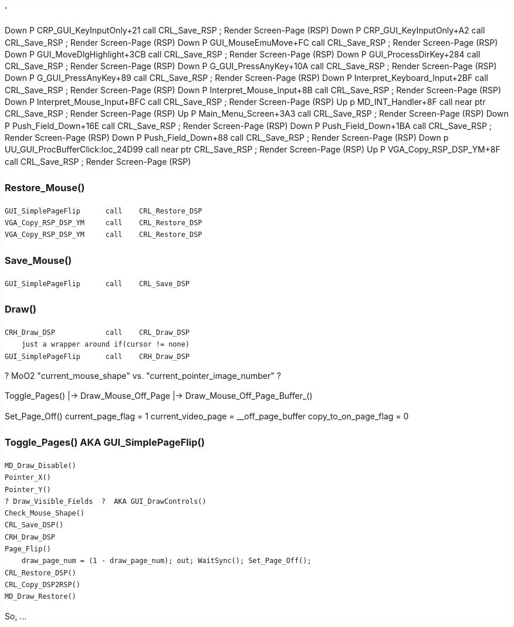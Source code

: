 '

Down P CRP_GUI_KeyInputOnly+21          call    CRL_Save_RSP            ; Render Screen-Page (RSP)
Down P CRP_GUI_KeyInputOnly+A2          call    CRL_Save_RSP            ; Render Screen-Page (RSP)
Down P GUI_MouseEmuMove+FC              call    CRL_Save_RSP            ; Render Screen-Page (RSP)
Down P GUI_MoveDlgHighlight+3CB         call    CRL_Save_RSP            ; Render Screen-Page (RSP)
Down P GUI_ProcessDirKey+284            call    CRL_Save_RSP            ; Render Screen-Page (RSP)
Down P G_GUI_PressAnyKey+10A            call    CRL_Save_RSP            ; Render Screen-Page (RSP)
Down P G_GUI_PressAnyKey+89             call    CRL_Save_RSP            ; Render Screen-Page (RSP)
Down P Interpret_Keyboard_Input+2BF     call    CRL_Save_RSP            ; Render Screen-Page (RSP)
Down P Interpret_Mouse_Input+8B         call    CRL_Save_RSP            ; Render Screen-Page (RSP)
Down P Interpret_Mouse_Input+BFC        call    CRL_Save_RSP            ; Render Screen-Page (RSP)
Up   p MD_INT_Handler+8F                call    near ptr CRL_Save_RSP   ; Render Screen-Page (RSP)
Up   P Main_Menu_Screen+3A3             call    CRL_Save_RSP            ; Render Screen-Page (RSP)
Down P Push_Field_Down+16E              call    CRL_Save_RSP            ; Render Screen-Page (RSP)
Down P Push_Field_Down+1BA              call    CRL_Save_RSP            ; Render Screen-Page (RSP)
Down P Push_Field_Down+88               call    CRL_Save_RSP            ; Render Screen-Page (RSP)
Down p UU_GUI_ProcBufferClick:loc_24D99 call    near ptr CRL_Save_RSP   ; Render Screen-Page (RSP)
Up   P VGA_Copy_RSP_DSP_YM+8F           call    CRL_Save_RSP            ; Render Screen-Page (RSP)



### Restore_Mouse()
    GUI_SimplePageFlip      call    CRL_Restore_DSP
    VGA_Copy_RSP_DSP_YM     call    CRL_Restore_DSP
    VGA_Copy_RSP_DSP_YM     call    CRL_Restore_DSP

### Save_Mouse()
    GUI_SimplePageFlip      call    CRL_Save_DSP

### Draw()
    CRH_Draw_DSP            call    CRL_Draw_DSP
        just a wrapper around if(cursor != none)
    GUI_SimplePageFlip      call    CRH_Draw_DSP


? MoO2  "current_mouse_shape" vs. "current_pointer_image_number" ?


Toggle_Pages()
|-> Draw_Mouse_Off_Page
|-> Draw_Mouse_Off_Page_Buffer_()

Set_Page_Off()
    current_page_flag = 1
    current_video_page = __off_page_buffer
    copy_to_on_page_flag = 0






### Toggle_Pages()  AKA GUI_SimplePageFlip()
    MD_Draw_Disable()
    Pointer_X()
    Pointer_Y()
    ? Draw_Visible_Fields  ?  AKA GUI_DrawControls()
    Check_Mouse_Shape()
    CRL_Save_DSP()
    CRH_Draw_DSP
    Page_Flip()
        draw_page_num = (1 - draw_page_num); out; WaitSync(); Set_Page_Off();
    CRL_Restore_DSP()
    CRL_Copy_DSP2RSP()
    MD_Draw_Restore()
So, ...